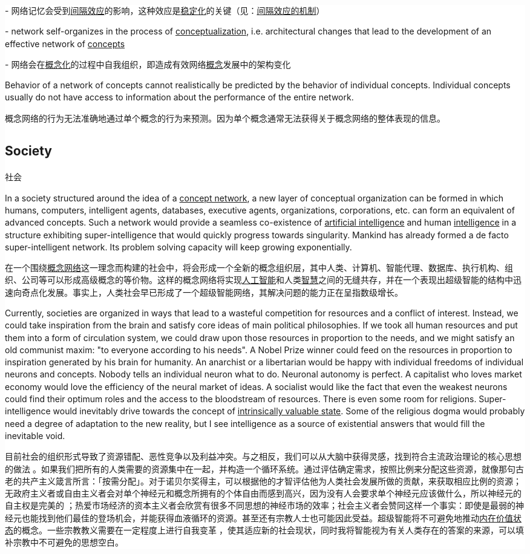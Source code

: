 \- 网络记忆会受到[间隔效应](https://supermemo.guru/wiki/Spacing_effect)的影响，这种效应是[稳定化](https://supermemo.guru/wiki/Stabilization)的关键（见：[间隔效应的机制](https://supermemo.guru/wiki/Mechanism_of_the_spacing_effect)）

\- network self-organizes in the process of [conceptualization](https://supermemo.guru/wiki/Conceptualization), i.e. architectural changes that lead to the development of an effective network of [concepts](https://supermemo.guru/wiki/Concept)

\- 网络会在[概念化](https://supermemo.guru/wiki/Conceptualization)的过程中自我组织，即造成有效网络[概念](https://supermemo.guru/wiki/Concept)发展中的架构变化

Behavior of a network of concepts cannot realistically be predicted by the behavior of individual concepts. Individual concepts usually do not have access to information about the performance of the entire network.

概念网络的行为无法准确地通过单个概念的行为来预测。因为单个概念通常无法获得关于概念网络的整体表现的信息。

## Society

社会

In a society structured around the idea of a [concept network](https://supermemo.guru/wiki/Concept_network), a new layer of conceptual organization can be formed in which humans, computers, intelligent agents, databases, executive agents, organizations, corporations, etc. can form an equivalent of advanced concepts. Such a network would provide a seamless co-existence of [artificial intelligence](https://supermemo.guru/wiki/Artificial_intelligence) and human [intelligence](https://supermemo.guru/wiki/Intelligence) in a structure exhibiting super-intelligence that would quickly progress towards singularity. Mankind has already formed a de facto super-intelligent network. Its problem solving capacity will keep growing exponentially.

在一个围绕[概念网络](https://supermemo.guru/wiki/Concept_network)这一理念而构建的社会中，将会形成一个全新的概念组织层，其中人类、计算机、智能代理、数据库、执行机构、组织、公司等可以形成高级概念的等价物。这样的概念网络将实现[人工智能](https://supermemo.guru/wiki/Artificial_intelligence)和人类[智慧](https://supermemo.guru/wiki/Intelligence)之间的无缝共存，并在一个表现出超级智能的结构中迅速向奇点化发展。事实上，人类社会早已形成了一个超级智能网络，其解决问题的能力正在呈指数级增长。

Currently, societies are organized in ways that lead to a wasteful competition for resources and a conflict of interest. Instead, we could take inspiration from the brain and satisfy core ideas of main political philosophies. If we took all human resources and put them into a form of circulation system, we could draw upon those resources in proportion to the needs, and we might satisfy an old communist maxim: "to everyone according to his needs". A Nobel Prize winner could feed on the resources in proportion to inspiration generated by his brain for humanity. An anarchist or a libertarian would be happy with individual freedoms of individual neurons and concepts. Nobody tells an individual neuron what to do. Neuronal autonomy is perfect. A capitalist who loves market economy would love the efficiency of the neural market of ideas. A socialist would like the fact that even the weakest neurons could find their optimum roles and the access to the bloodstream of resources. There is even some room for religions. Super-intelligence would inevitably drive towards the concept of [intrinsically valuable state](https://supermemo.guru/wiki/Intrinsically_valuable_state). Some of the religious dogma would probably need a degree of adaptation to the new reality, but I see intelligence as a source of existential answers that would fill the inevitable void.

目前社会的组织形式导致了资源错配、恶性竞争以及利益冲突。与之相反，我们可以从大脑中获得灵感，找到符合主流政治理论的核心思想的做法 。如果我们把所有的人类需要的资源集中在一起，并构造一个循环系统。通过评估确定需求，按照比例来分配这些资源，就像那句古老的共产主义箴言所言：「按需分配」。对于诺贝尔奖得主，可以根据他的才智评估他为人类社会发展所做的贡献，来获取相应比例的资源；无政府主义者或自由主义者会对单个神经元和概念所拥有的个体自由而感到高兴，因为没有人会要求单个神经元应该做什么，所以神经元的自主权是完美的 ；热爱市场经济的资本主义者会欣赏有很多不同思想的神经市场的效率；社会主义者会赞同这样一个事实：即使是最弱的神经元也能找到他们最佳的登场机会，并能获得血液循环的资源。甚至还有宗教人士也可能因此受益。超级智能将不可避免地推动[内在价值状态](https://supermemo.guru/wiki/Intrinsically_valuable_state)的概念。一些宗教教义需要在一定程度上进行自我变革 ，使其适应新的社会现状，同时我将智能视为有关人类存在的答案的来源，可以填补宗教中不可避免的思想空白。
